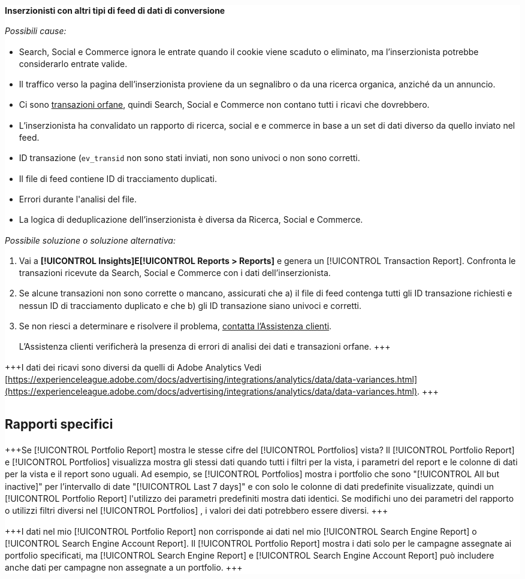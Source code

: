 **Inserzionisti con altri tipi di feed di dati di conversione**

*Possibili cause:*

* Search, Social e Commerce ignora le entrate quando il cookie viene scaduto o eliminato, ma l’inserzionista potrebbe considerarlo entrate valide.

* Il traffico verso la pagina dell’inserzionista proviene da un segnalibro o da una ricerca organica, anziché da un annuncio.

* Ci sono [transazioni orfane](/help/search-social-commerce/glossary.md#o-p), quindi Search, Social e Commerce non contano tutti i ricavi che dovrebbero.

* L’inserzionista ha convalidato un rapporto di ricerca, social e e commerce in base a un set di dati diverso da quello inviato nel feed.

* ID transazione (`ev_transid` non sono stati inviati, non sono univoci o non sono corretti.

* Il file di feed contiene ID di tracciamento duplicati.

* Errori durante l&#39;analisi del file.

* La logica di deduplicazione dell’inserzionista è diversa da Ricerca, Social e Commerce.

*Possibile soluzione o soluzione alternativa:*

1. Vai a **[!UICONTROL Insights]E[!UICONTROL Reports > Reports]** e genera un [!UICONTROL Transaction Report]. Confronta le transazioni ricevute da Search, Social e Commerce con i dati dell’inserzionista.

1. Se alcune transazioni non sono corrette o mancano, assicurati che a) il file di feed contenga tutti gli ID transazione richiesti e nessun ID di tracciamento duplicato e che b) gli ID transazione siano univoci e corretti.

1. Se non riesci a determinare e risolvere il problema, [contatta l’Assistenza clienti](/help/search-social-commerce/get-help.md).

   L’Assistenza clienti verificherà la presenza di errori di analisi dei dati e transazioni orfane.
+++

+++I dati dei ricavi sono diversi da quelli di Adobe Analytics Vedi [https://experienceleague.adobe.com/docs/advertising/integrations/analytics/data/data-variances.html](https://experienceleague.adobe.com/docs/advertising/integrations/analytics/data/data-variances.html).
+++

## Rapporti specifici

+++Se [!UICONTROL Portfolio Report] mostra le stesse cifre del [!UICONTROL Portfolios] vista?
Il [!UICONTROL Portfolio Report] e [!UICONTROL Portfolios] visualizza mostra gli stessi dati quando tutti i filtri per la vista, i parametri del report e le colonne di dati per la vista e il report sono uguali. Ad esempio, se [!UICONTROL Portfolios] mostra i portfolio che sono &quot;[!UICONTROL All but inactive]&quot; per l’intervallo di date &quot;[!UICONTROL Last 7 days]&quot; e con solo le colonne di dati predefinite visualizzate, quindi un [!UICONTROL Portfolio Report] l&#39;utilizzo dei parametri predefiniti mostra dati identici. Se modifichi uno dei parametri del rapporto o utilizzi filtri diversi nel [!UICONTROL Portfolios] , i valori dei dati potrebbero essere diversi.
+++

+++I dati nel mio [!UICONTROL Portfolio Report] non corrisponde ai dati nel mio [!UICONTROL Search Engine Report] o [!UICONTROL Search Engine Account Report].
Il [!UICONTROL Portfolio Report] mostra i dati solo per le campagne assegnate ai portfolio specificati, ma [!UICONTROL Search Engine Report] e [!UICONTROL Search Engine Account Report] può includere anche dati per campagne non assegnate a un portfolio.
+++
